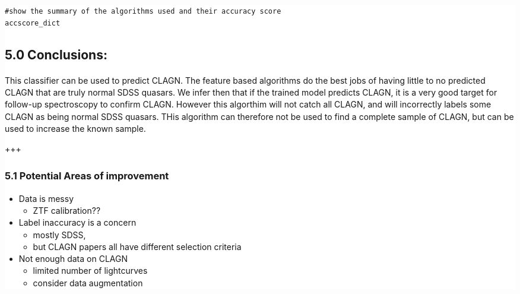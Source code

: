 ```{code-cell} ipython3
#show the summary of the algorithms used and their accuracy score
accscore_dict
```

## 5.0 Conclusions:  
This classifier can be used to predict CLAGN.  The feature based algorithms do the best jobs of having little to no predicted CLAGN that are truly normal SDSS quasars.  We infer then that if the trained model predicts CLAGN, it is a very good target for follow-up spectroscopy to confirm CLAGN.  However this algorthim will not catch all CLAGN, and will incorrectly labels some CLAGN as being normal SDSS quasars.  THis algorithm can therefore not be used to find a complete sample of CLAGN, but can be used to increase the known sample.

+++

### 5.1 Potential Areas of improvement
- Data is messy
    - ZTF calibration??
- Label inaccuracy is a concern
    - mostly SDSS, 
    - but CLAGN papers all have different selection criteria
- Not enough data on CLAGN
    - limited number of lightcurves
    - consider data augmentation

```{code-cell} ipython3

```
